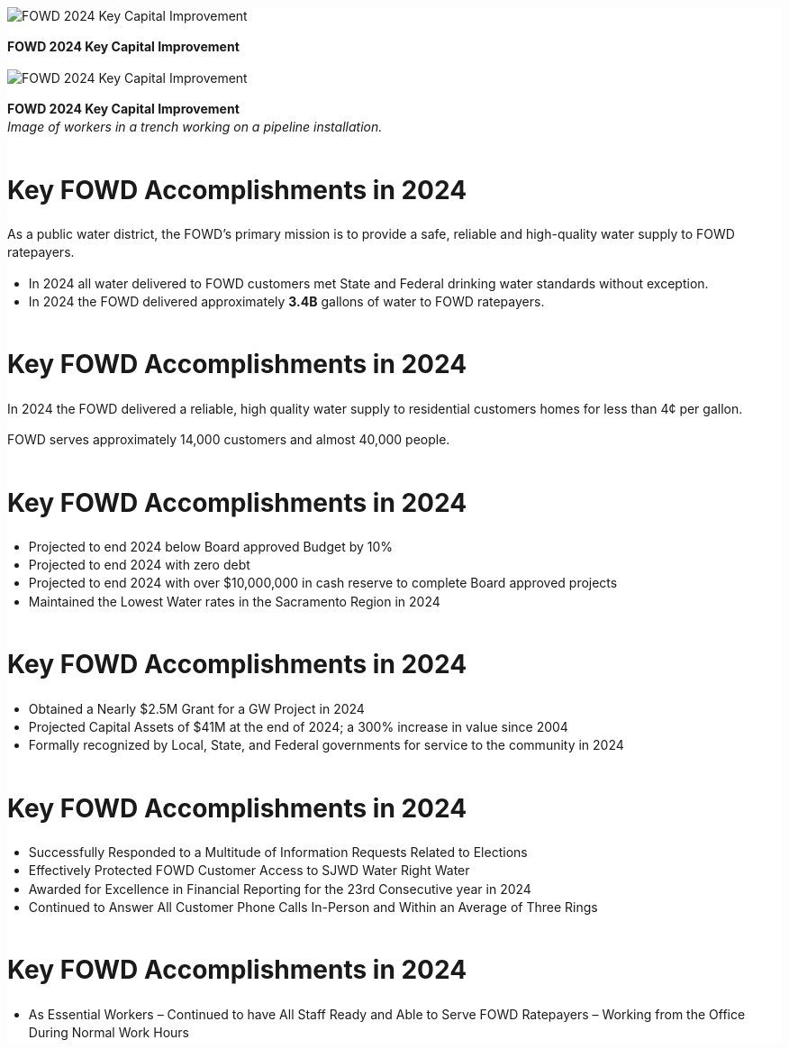![FOWD 2024 Key Capital Improvement](https://via.placeholder.com/1024x768.png?text=FOWD+2024+Key+Capital+Improvement)

**FOWD 2024 Key Capital Improvement**

![FOWD 2024 Key Capital Improvement](https://via.placeholder.com/1024x768.png?text=FOWD+2024+Key+Capital+Improvement)

**FOWD 2024 Key Capital Improvement**  
*Image of workers in a trench working on a pipeline installation.*

# Key FOWD Accomplishments in 2024

As a public water district, the FOWD’s primary mission is to provide a safe, reliable and high-quality water supply to FOWD ratepayers.

- In 2024 all water delivered to FOWD customers met State and Federal drinking water standards without exception.
- In 2024 the FOWD delivered approximately **3.4B** gallons of water to FOWD ratepayers.

# Key FOWD Accomplishments in 2024

In 2024 the FOWD delivered a reliable, high quality water supply to residential customers homes for less than 4¢ per gallon.

FOWD serves approximately 14,000 customers and almost 40,000 people.

# Key FOWD Accomplishments in 2024

- Projected to end 2024 below Board approved Budget by 10%
- Projected to end 2024 with zero debt
- Projected to end 2024 with over $10,000,000 in cash reserve to complete Board approved projects
- Maintained the Lowest Water rates in the Sacramento Region in 2024

# Key FOWD Accomplishments in 2024

- Obtained a Nearly $2.5M Grant for a GW Project in 2024
- Projected Capital Assets of $41M at the end of 2024; a 300% increase in value since 2004
- Formally recognized by Local, State, and Federal governments for service to the community in 2024

# Key FOWD Accomplishments in 2024

- Successfully Responded to a Multitude of Information Requests Related to Elections
- Effectively Protected FOWD Customer Access to SJWD Water Right Water
- Awarded for Excellence in Financial Reporting for the 23rd Consecutive year in 2024
- Continued to Answer All Customer Phone Calls In-Person and Within an Average of Three Rings

# Key FOWD Accomplishments in 2024

- As Essential Workers – Continued to have All Staff Ready and Able to Serve FOWD Ratepayers – Working from the Office During Normal Work Hours
